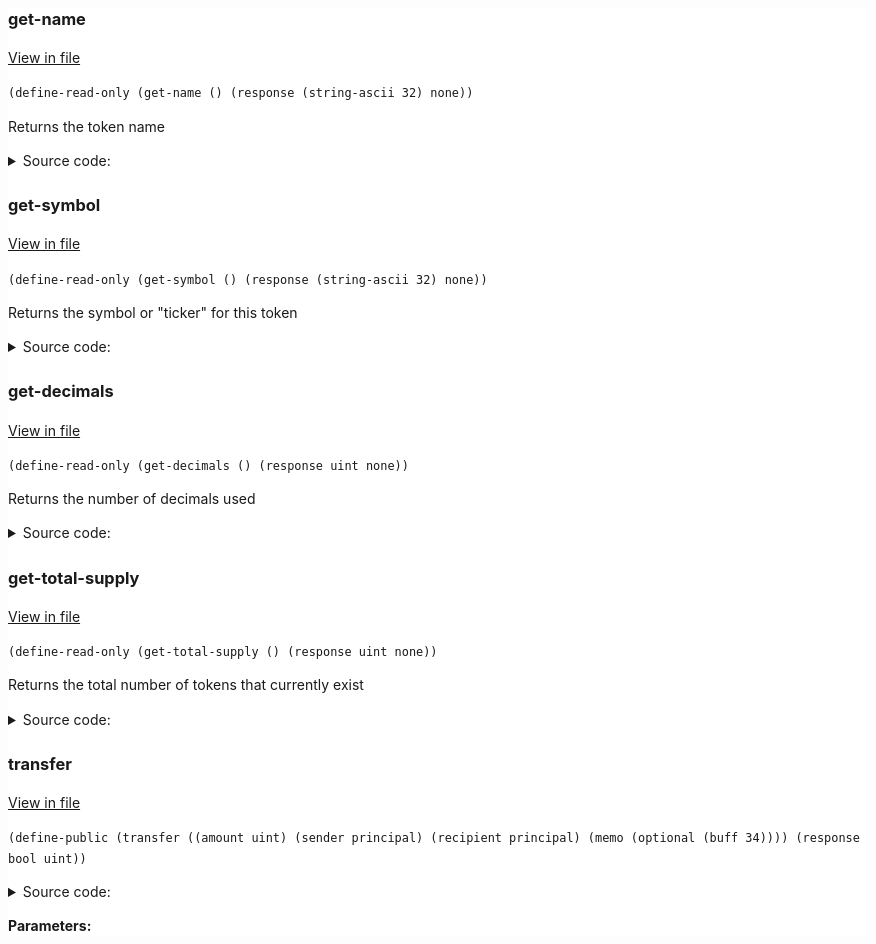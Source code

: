 ### get-name

[View in file](../.clarinet/SP3DX3H4FEYZJZ586MFBS25ZW3HZDMEW92260R2PR.Wrapped-Bitcoin.clar#L33)

`(define-read-only (get-name () (response (string-ascii 32) none))`

Returns the token name

<details><summary>Source code:</summary></details>




### get-symbol

[View in file](../.clarinet/SP3DX3H4FEYZJZ586MFBS25ZW3HZDMEW92260R2PR.Wrapped-Bitcoin.clar#L37)

`(define-read-only (get-symbol () (response (string-ascii 32) none))`

Returns the symbol or "ticker" for this token

<details><summary>Source code:</summary></details>




### get-decimals

[View in file](../.clarinet/SP3DX3H4FEYZJZ586MFBS25ZW3HZDMEW92260R2PR.Wrapped-Bitcoin.clar#L41)

`(define-read-only (get-decimals () (response uint none))`

Returns the number of decimals used

<details><summary>Source code:</summary></details>




### get-total-supply

[View in file](../.clarinet/SP3DX3H4FEYZJZ586MFBS25ZW3HZDMEW92260R2PR.Wrapped-Bitcoin.clar#L45)

`(define-read-only (get-total-supply () (response uint none))`

Returns the total number of tokens that currently exist

<details><summary>Source code:</summary></details>




### transfer

[View in file](../.clarinet/SP3DX3H4FEYZJZ586MFBS25ZW3HZDMEW92260R2PR.Wrapped-Bitcoin.clar#L56)

`(define-public (transfer ((amount uint) (sender principal) (recipient principal) (memo (optional (buff 34)))) (response bool uint))`



<details><summary>Source code:</summary></details>


**Parameters:**

